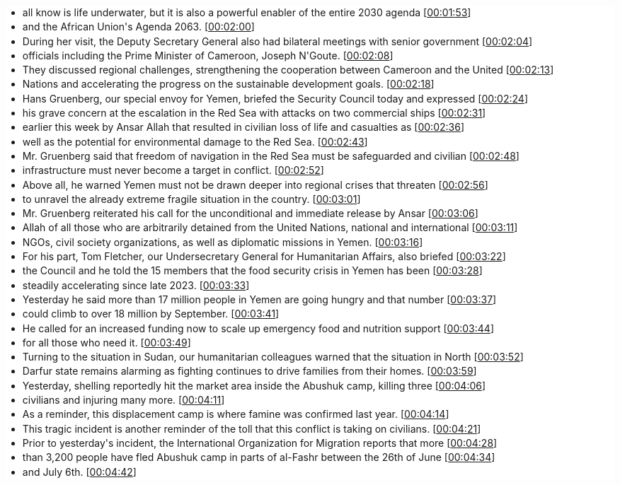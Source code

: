 *  all know is life underwater, but it is also a powerful enabler of the entire 2030 agenda [[00:01:53](https://www.youtube.com/watch?v=-oakUfqPvDo&t=113.6s)]
*  and the African Union's Agenda 2063. [[00:02:00](https://www.youtube.com/watch?v=-oakUfqPvDo&t=120.08s)]
*  During her visit, the Deputy Secretary General also had bilateral meetings with senior government [[00:02:04](https://www.youtube.com/watch?v=-oakUfqPvDo&t=124.64s)]
*  officials including the Prime Minister of Cameroon, Joseph N'Goute. [[00:02:08](https://www.youtube.com/watch?v=-oakUfqPvDo&t=128.8s)]
*  They discussed regional challenges, strengthening the cooperation between Cameroon and the United [[00:02:13](https://www.youtube.com/watch?v=-oakUfqPvDo&t=133.96s)]
*  Nations and accelerating the progress on the sustainable development goals. [[00:02:18](https://www.youtube.com/watch?v=-oakUfqPvDo&t=138.6s)]
*  Hans Gruenberg, our special envoy for Yemen, briefed the Security Council today and expressed [[00:02:24](https://www.youtube.com/watch?v=-oakUfqPvDo&t=144.36s)]
*  his grave concern at the escalation in the Red Sea with attacks on two commercial ships [[00:02:31](https://www.youtube.com/watch?v=-oakUfqPvDo&t=151.60000000000002s)]
*  earlier this week by Ansar Allah that resulted in civilian loss of life and casualties as [[00:02:36](https://www.youtube.com/watch?v=-oakUfqPvDo&t=156.96s)]
*  well as the potential for environmental damage to the Red Sea. [[00:02:43](https://www.youtube.com/watch?v=-oakUfqPvDo&t=163.36s)]
*  Mr. Gruenberg said that freedom of navigation in the Red Sea must be safeguarded and civilian [[00:02:48](https://www.youtube.com/watch?v=-oakUfqPvDo&t=168.20000000000002s)]
*  infrastructure must never become a target in conflict. [[00:02:52](https://www.youtube.com/watch?v=-oakUfqPvDo&t=172.62s)]
*  Above all, he warned Yemen must not be drawn deeper into regional crises that threaten [[00:02:56](https://www.youtube.com/watch?v=-oakUfqPvDo&t=176.72000000000003s)]
*  to unravel the already extreme fragile situation in the country. [[00:03:01](https://www.youtube.com/watch?v=-oakUfqPvDo&t=181.76000000000002s)]
*  Mr. Gruenberg reiterated his call for the unconditional and immediate release by Ansar [[00:03:06](https://www.youtube.com/watch?v=-oakUfqPvDo&t=186.60000000000002s)]
*  Allah of all those who are arbitrarily detained from the United Nations, national and international [[00:03:11](https://www.youtube.com/watch?v=-oakUfqPvDo&t=191.4s)]
*  NGOs, civil society organizations, as well as diplomatic missions in Yemen. [[00:03:16](https://www.youtube.com/watch?v=-oakUfqPvDo&t=196.72s)]
*  For his part, Tom Fletcher, our Undersecretary General for Humanitarian Affairs, also briefed [[00:03:22](https://www.youtube.com/watch?v=-oakUfqPvDo&t=202.68s)]
*  the Council and he told the 15 members that the food security crisis in Yemen has been [[00:03:28](https://www.youtube.com/watch?v=-oakUfqPvDo&t=208.24s)]
*  steadily accelerating since late 2023. [[00:03:33](https://www.youtube.com/watch?v=-oakUfqPvDo&t=213.12s)]
*  Yesterday he said more than 17 million people in Yemen are going hungry and that number [[00:03:37](https://www.youtube.com/watch?v=-oakUfqPvDo&t=217.16s)]
*  could climb to over 18 million by September. [[00:03:41](https://www.youtube.com/watch?v=-oakUfqPvDo&t=221.44s)]
*  He called for an increased funding now to scale up emergency food and nutrition support [[00:03:44](https://www.youtube.com/watch?v=-oakUfqPvDo&t=224.74s)]
*  for all those who need it. [[00:03:49](https://www.youtube.com/watch?v=-oakUfqPvDo&t=229.56s)]
*  Turning to the situation in Sudan, our humanitarian colleagues warned that the situation in North [[00:03:52](https://www.youtube.com/watch?v=-oakUfqPvDo&t=232.84s)]
*  Darfur state remains alarming as fighting continues to drive families from their homes. [[00:03:59](https://www.youtube.com/watch?v=-oakUfqPvDo&t=239.3s)]
*  Yesterday, shelling reportedly hit the market area inside the Abushuk camp, killing three [[00:04:06](https://www.youtube.com/watch?v=-oakUfqPvDo&t=246.72s)]
*  civilians and injuring many more. [[00:04:11](https://www.youtube.com/watch?v=-oakUfqPvDo&t=251.76s)]
*  As a reminder, this displacement camp is where famine was confirmed last year. [[00:04:14](https://www.youtube.com/watch?v=-oakUfqPvDo&t=254.76s)]
*  This tragic incident is another reminder of the toll that this conflict is taking on civilians. [[00:04:21](https://www.youtube.com/watch?v=-oakUfqPvDo&t=261.82s)]
*  Prior to yesterday's incident, the International Organization for Migration reports that more [[00:04:28](https://www.youtube.com/watch?v=-oakUfqPvDo&t=268.96s)]
*  than 3,200 people have fled Abushuk camp in parts of al-Fashr between the 26th of June [[00:04:34](https://www.youtube.com/watch?v=-oakUfqPvDo&t=274.16s)]
*  and July 6th. [[00:04:42](https://www.youtube.com/watch?v=-oakUfqPvDo&t=282.28000000000003s)]